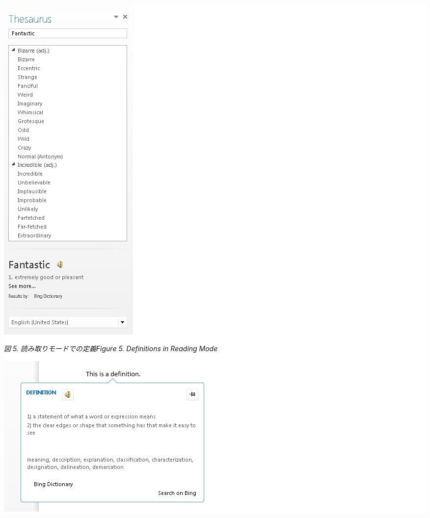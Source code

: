 ![[Thesaurus] ウィンドウの定義。](../images/dictionary-agave-04.jpg)


<span data-ttu-id="2576d-121">*図 5. 読み取りモードでの定義*</span><span class="sxs-lookup"><span data-stu-id="2576d-121">*Figure 5. Definitions in Reading Mode*</span></span>

![読み取りモードの定義。](../images/dictionary-agave-05.jpg)
